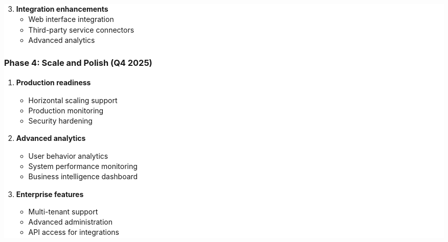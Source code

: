 3. **Integration enhancements**
   - Web interface integration
   - Third-party service connectors
   - Advanced analytics

### Phase 4: Scale and Polish (Q4 2025)
1. **Production readiness**
   - Horizontal scaling support
   - Production monitoring
   - Security hardening

2. **Advanced analytics**
   - User behavior analytics
   - System performance monitoring
   - Business intelligence dashboard

3. **Enterprise features**
   - Multi-tenant support
   - Advanced administration
   - API access for integrations
